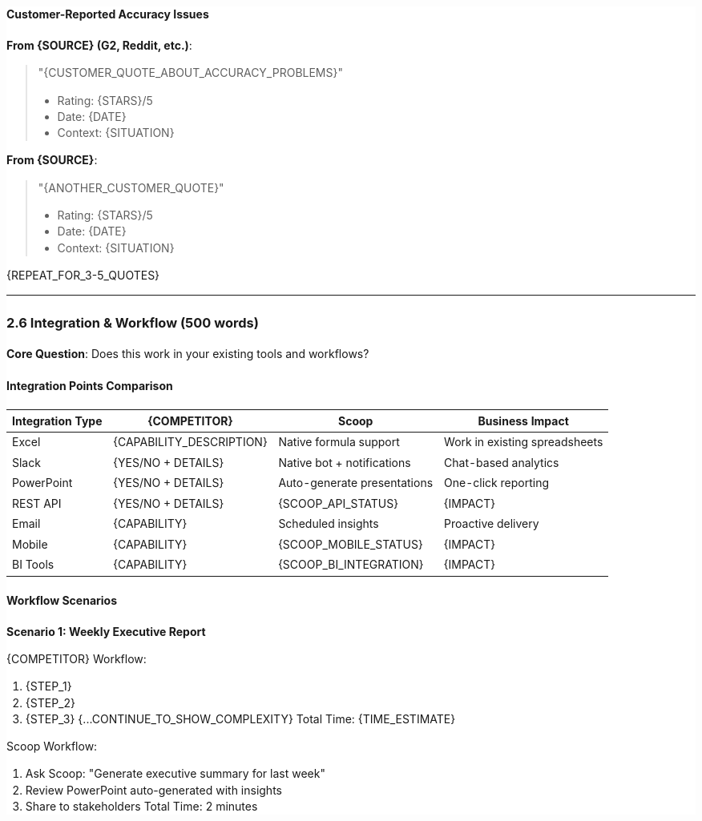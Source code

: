 #### Customer-Reported Accuracy Issues

**From {SOURCE} (G2, Reddit, etc.)**:
> "{CUSTOMER_QUOTE_ABOUT_ACCURACY_PROBLEMS}"
> - Rating: {STARS}/5
> - Date: {DATE}
> - Context: {SITUATION}

**From {SOURCE}**:
> "{ANOTHER_CUSTOMER_QUOTE}"
> - Rating: {STARS}/5
> - Date: {DATE}
> - Context: {SITUATION}

{REPEAT_FOR_3-5_QUOTES}

---

### 2.6 Integration & Workflow (500 words)

**Core Question**: Does this work in your existing tools and workflows?

#### Integration Points Comparison

| Integration Type | {COMPETITOR} | Scoop | Business Impact |
|-----------------|-------------|-------|-----------------|
| Excel | {CAPABILITY_DESCRIPTION} | Native formula support | Work in existing spreadsheets |
| Slack | {YES/NO + DETAILS} | Native bot + notifications | Chat-based analytics |
| PowerPoint | {YES/NO + DETAILS} | Auto-generate presentations | One-click reporting |
| REST API | {YES/NO + DETAILS} | {SCOOP_API_STATUS} | {IMPACT} |
| Email | {CAPABILITY} | Scheduled insights | Proactive delivery |
| Mobile | {CAPABILITY} | {SCOOP_MOBILE_STATUS} | {IMPACT} |
| BI Tools | {CAPABILITY} | {SCOOP_BI_INTEGRATION} | {IMPACT} |

#### Workflow Scenarios

**Scenario 1: Weekly Executive Report**

{COMPETITOR} Workflow:
1. {STEP_1}
2. {STEP_2}
3. {STEP_3}
{...CONTINUE_TO_SHOW_COMPLEXITY}
Total Time: {TIME_ESTIMATE}

Scoop Workflow:
1. Ask Scoop: "Generate executive summary for last week"
2. Review PowerPoint auto-generated with insights
3. Share to stakeholders
Total Time: 2 minutes
